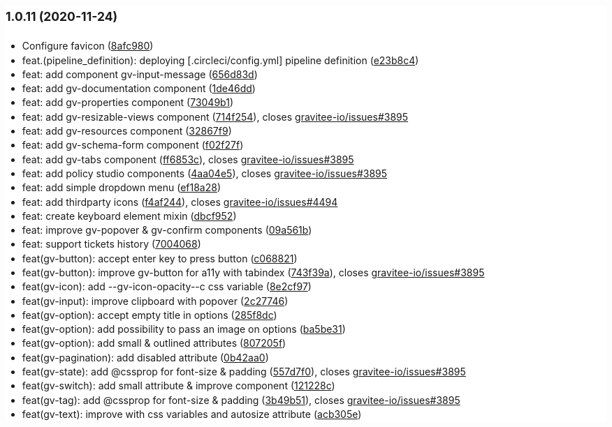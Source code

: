 

## <small>1.0.11 (2020-11-24)</small>

* Configure favicon ([8afc980](https://github.com/gravitee-io/gravitee-ui-components/commit/8afc980))
* feat.(pipeline_definition): deploying [.circleci/config.yml] pipeline definition ([e23b8c4](https://github.com/gravitee-io/gravitee-ui-components/commit/e23b8c4))
* feat: add component gv-input-message ([656d83d](https://github.com/gravitee-io/gravitee-ui-components/commit/656d83d))
* feat: add gv-documentation component ([1de46dd](https://github.com/gravitee-io/gravitee-ui-components/commit/1de46dd))
* feat: add gv-properties component ([73049b1](https://github.com/gravitee-io/gravitee-ui-components/commit/73049b1))
* feat: add gv-resizable-views component ([714f254](https://github.com/gravitee-io/gravitee-ui-components/commit/714f254)), closes [gravitee-io/issues#3895](https://github.com/gravitee-io/issues/issues/3895)
* feat: add gv-resources component ([32867f9](https://github.com/gravitee-io/gravitee-ui-components/commit/32867f9))
* feat: add gv-schema-form component ([f02f27f](https://github.com/gravitee-io/gravitee-ui-components/commit/f02f27f))
* feat: add gv-tabs component ([ff6853c](https://github.com/gravitee-io/gravitee-ui-components/commit/ff6853c)), closes [gravitee-io/issues#3895](https://github.com/gravitee-io/issues/issues/3895)
* feat: add policy studio components ([4aa04e5](https://github.com/gravitee-io/gravitee-ui-components/commit/4aa04e5)), closes [gravitee-io/issues#3895](https://github.com/gravitee-io/issues/issues/3895)
* feat: add simple dropdown menu ([ef18a28](https://github.com/gravitee-io/gravitee-ui-components/commit/ef18a28))
* feat: add thirdparty icons ([f4af244](https://github.com/gravitee-io/gravitee-ui-components/commit/f4af244)), closes [gravitee-io/issues#4494](https://github.com/gravitee-io/issues/issues/4494)
* feat: create keyboard element mixin ([dbcf952](https://github.com/gravitee-io/gravitee-ui-components/commit/dbcf952))
* feat: improve gv-popover & gv-confirm components ([09a561b](https://github.com/gravitee-io/gravitee-ui-components/commit/09a561b))
* feat: support tickets history ([7004068](https://github.com/gravitee-io/gravitee-ui-components/commit/7004068))
* feat(gv-button): accept enter key to press button ([c068821](https://github.com/gravitee-io/gravitee-ui-components/commit/c068821))
* feat(gv-button): improve gv-button for a11y with tabindex ([743f39a](https://github.com/gravitee-io/gravitee-ui-components/commit/743f39a)), closes [gravitee-io/issues#3895](https://github.com/gravitee-io/issues/issues/3895)
* feat(gv-icon): add --gv-icon-opacity--c css variable ([8e2cf97](https://github.com/gravitee-io/gravitee-ui-components/commit/8e2cf97))
* feat(gv-input): improve clipboard with popover ([2c27746](https://github.com/gravitee-io/gravitee-ui-components/commit/2c27746))
* feat(gv-option): accept empty title in options ([285f8dc](https://github.com/gravitee-io/gravitee-ui-components/commit/285f8dc))
* feat(gv-option): add possibility to pass an image on options ([ba5be31](https://github.com/gravitee-io/gravitee-ui-components/commit/ba5be31))
* feat(gv-option): add small & outlined attributes ([807205f](https://github.com/gravitee-io/gravitee-ui-components/commit/807205f))
* feat(gv-pagination): add disabled attribute ([0b42aa0](https://github.com/gravitee-io/gravitee-ui-components/commit/0b42aa0))
* feat(gv-state): add @cssprop for font-size & padding ([557d7f0](https://github.com/gravitee-io/gravitee-ui-components/commit/557d7f0)), closes [gravitee-io/issues#3895](https://github.com/gravitee-io/issues/issues/3895)
* feat(gv-switch): add small attribute & improve component ([121228c](https://github.com/gravitee-io/gravitee-ui-components/commit/121228c))
* feat(gv-tag): add @cssprop for font-size & padding ([3b49b51](https://github.com/gravitee-io/gravitee-ui-components/commit/3b49b51)), closes [gravitee-io/issues#3895](https://github.com/gravitee-io/issues/issues/3895)
* feat(gv-text): improve with css variables and autosize attribute ([acb305e](https://github.com/gravitee-io/gravitee-ui-components/commit/acb305e))